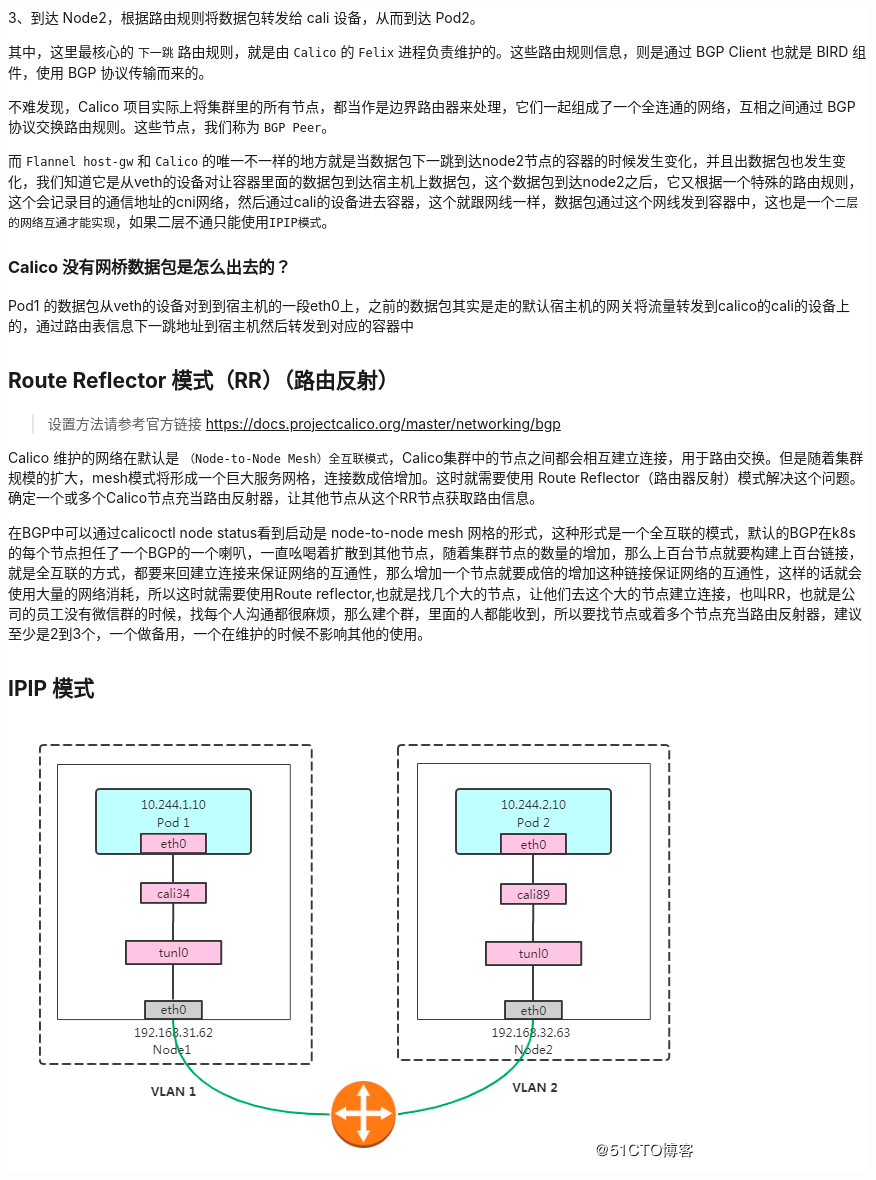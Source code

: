 3、到达 Node2，根据路由规则将数据包转发给 cali 设备，从而到达 Pod2。

其中，这里最核心的 `下一跳` 路由规则，就是由 `Calico` 的 `Felix` 进程负责维护的。这些路由规则信息，则是通过 BGP Client 也就是 BIRD 组件，使用 BGP 协议传输而来的。

不难发现，Calico 项目实际上将集群里的所有节点，都当作是边界路由器来处理，它们一起组成了一个全连通的网络，互相之间通过 BGP 协议交换路由规则。这些节点，我们称为 `BGP Peer`。

而 `Flannel host-gw` 和 `Calico` 的唯一不一样的地方就是当数据包下一跳到达node2节点的容器的时候发生变化，并且出数据包也发生变化，我们知道它是从veth的设备对让容器里面的数据包到达宿主机上数据包，这个数据包到达node2之后，它又根据一个特殊的路由规则，这个会记录目的通信地址的cni网络，然后通过cali的设备进去容器，这个就跟网线一样，数据包通过这个网线发到容器中，这也是一个`二层的网络互通才能实现`，如果二层不通只能使用`IPIP模式`。

### Calico 没有网桥数据包是怎么出去的？

Pod1 的数据包从veth的设备对到到宿主机的一段eth0上，之前的数据包其实是走的默认宿主机的网关将流量转发到calico的cali的设备上的，通过路由表信息下一跳地址到宿主机然后转发到对应的容器中

## Route Reflector 模式（RR）（路由反射）

> 设置方法请参考官方链接 https://docs.projectcalico.org/master/networking/bgp

Calico 维护的网络在默认是 `（Node-to-Node Mesh）全互联模式`，Calico集群中的节点之间都会相互建立连接，用于路由交换。但是随着集群规模的扩大，mesh模式将形成一个巨大服务网格，连接数成倍增加。这时就需要使用 Route Reflector（路由器反射）模式解决这个问题。确定一个或多个Calico节点充当路由反射器，让其他节点从这个RR节点获取路由信息。

在BGP中可以通过calicoctl node status看到启动是 node-to-node mesh 网格的形式，这种形式是一个全互联的模式，默认的BGP在k8s的每个节点担任了一个BGP的一个喇叭，一直吆喝着扩散到其他节点，随着集群节点的数量的增加，那么上百台节点就要构建上百台链接，就是全互联的方式，都要来回建立连接来保证网络的互通性，那么增加一个节点就要成倍的增加这种链接保证网络的互通性，这样的话就会使用大量的网络消耗，所以这时就需要使用Route reflector,也就是找几个大的节点，让他们去这个大的节点建立连接，也叫RR，也就是公司的员工没有微信群的时候，找每个人沟通都很麻烦，那么建个群，里面的人都能收到，所以要找节点或着多个节点充当路由反射器，建议至少是2到3个，一个做备用，一个在维护的时候不影响其他的使用。

## IPIP 模式

![](/img/calico-ipip-1.png)
